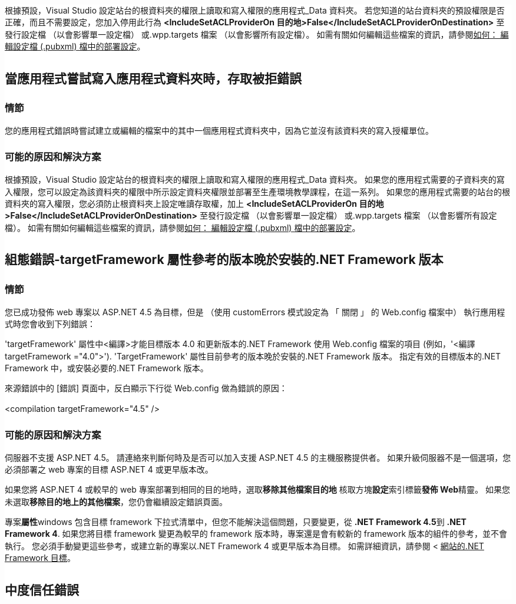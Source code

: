 根據預設，Visual Studio 設定站台的根資料夾的權限上讀取和寫入權限的應用程式\_Data 資料夾。 若您知道的站台資料夾的預設權限是否正確，而且不需要設定，您加入停用此行為 **&lt;IncludeSetACLProviderOn 目的地&gt;False&lt;/IncludeSetACLProviderOnDestination&gt;** 至發行設定檔 （以會影響單一設定檔） 或.wpp.targets 檔案 （以會影響所有設定檔）。 如需有關如何編輯這些檔案的資訊，請參閱[如何： 編輯設定檔 (.pubxml) 檔中的部署設定](https://msdn.microsoft.com/library/ff398069.aspx)。

## <a name="access-denied-errors-when-the-application-tries-to-write-to-an-application-folder"></a>當應用程式嘗試寫入應用程式資料夾時，存取被拒錯誤

### <a name="scenario"></a>情節

您的應用程式錯誤時嘗試建立或編輯的檔案中的其中一個應用程式資料夾中，因為它並沒有該資料夾的寫入授權單位。

### <a name="possible-cause-and-solution"></a>可能的原因和解決方案

根據預設，Visual Studio 設定站台的根資料夾的權限上讀取和寫入權限的應用程式\_Data 資料夾。 如果您的應用程式需要的子資料夾的寫入權限，您可以設定為該資料夾的權限中所示設定資料夾權限並部署至生產環境教學課程，在這一系列。 如果您的應用程式需要的站台的根資料夾的寫入權限，您必須防止根資料夾上設定唯讀存取權，加上 **&lt;IncludeSetACLProviderOn 目的地&gt;False&lt;/IncludeSetACLProviderOnDestination&gt;** 至發行設定檔 （以會影響單一設定檔） 或.wpp.targets 檔案 （以會影響所有設定檔）。 如需有關如何編輯這些檔案的資訊，請參閱[如何： 編輯設定檔 (.pubxml) 檔中的部署設定](https://msdn.microsoft.com/library/ff398069.aspx)。

<a id="aspnet45error"></a>

## <a name="configuration-error---targetframework-attribute-references-a-version-that-is-later-than-the-installed-version-of-the-net-framework"></a>組態錯誤-targetFramework 屬性參考的版本晚於安裝的.NET Framework 版本

### <a name="scenario"></a>情節

您已成功發佈 web 專案以 ASP.NET 4.5 為目標，但是 （使用 customErrors 模式設定為 「 關閉 」 的 Web.config 檔案中） 執行應用程式時您會收到下列錯誤：

'targetFramework' 屬性中&lt;編譯&gt;才能目標版本 4.0 和更新版本的.NET Framework 使用 Web.config 檔案的項目 (例如，'&lt;編譯 targetFramework ="4.0"&gt;'). 'TargetFramework' 屬性目前參考的版本晚於安裝的.NET Framework 版本。 指定有效的目標版本的.NET Framework 中，或安裝必要的.NET Framework 版本。

來源錯誤中的 [錯誤] 頁面中，反白顯示下行從 Web.config 做為錯誤的原因：

&lt;compilation targetFramework="4.5" /&gt;

### <a name="possible-cause-and-solution"></a>可能的原因和解決方案

伺服器不支援 ASP.NET 4.5。 請連絡來判斷何時及是否可以加入支援 ASP.NET 4.5 的主機服務提供者。 如果升級伺服器不是一個選項，您必須部署之 web 專案的目標 ASP.NET 4 或更早版本改。

如果您將 ASP.NET 4 或較早的 web 專案部署到相同的目的地時，選取**移除其他檔案目的地** 核取方塊**設定**索引標籤**發佈 Web**精靈。 如果您未選取**移除目的地上的其他檔案**，您仍會繼續設定錯誤頁面。

專案**屬性**windows 包含目標 framework 下拉式清單中，但您不能解決這個問題，只要變更，從 **.NET Framework 4.5**到 **.NET Framework 4**. 如果您將目標 framework 變更為較早的 framework 版本時，專案還是會有較新的 framework 版本的組件的參考，並不會執行。 您必須手動變更這些參考，或建立新的專案以.NET Framework 4 或更早版本為目標。 如需詳細資訊，請參閱 <<c0> [ 網站的.NET Framework 目標](https://msdn.microsoft.com/library/bb398791(v=vs.100).aspx)。

## <a name="medium-trust-errors"></a>中度信任錯誤
